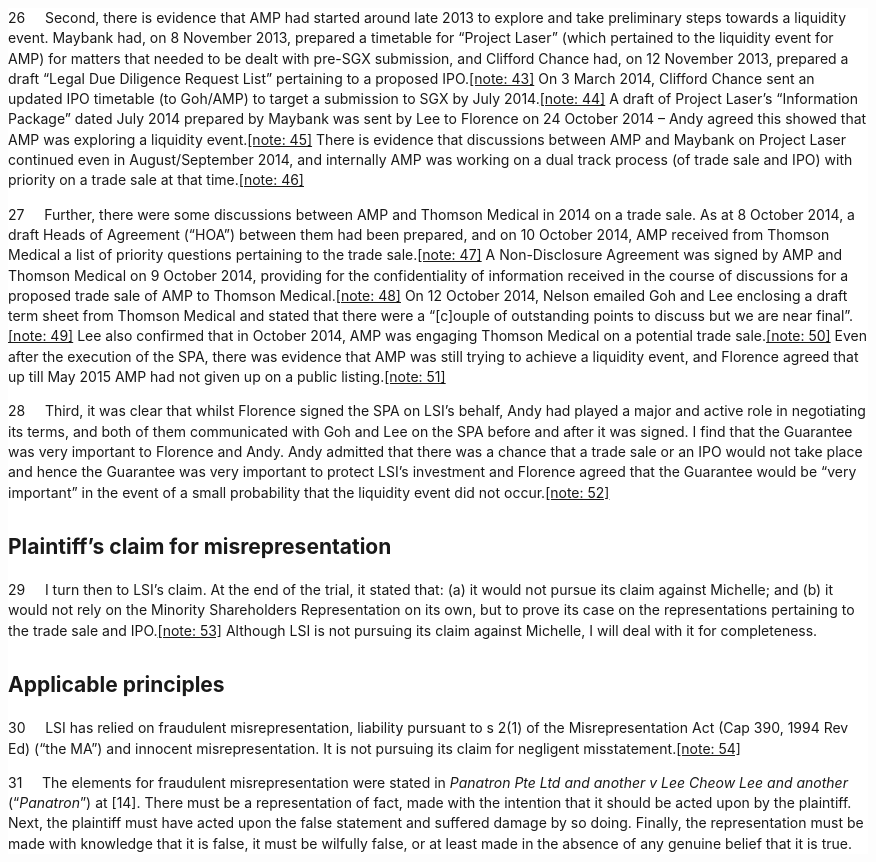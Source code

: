 26     Second, there is evidence that AMP had started around late 2013 to explore and take preliminary steps towards a liquidity event. Maybank had, on 8 November 2013, prepared a timetable for “Project Laser” (which pertained to the liquidity event for AMP) for matters that needed to be dealt with pre-SGX submission, and Clifford Chance had, on 12 November 2013, prepared a draft “Legal Due Diligence Request List” pertaining to a proposed IPO.[\[note: 43\]](#Ftn_43) On 3 March 2014, Clifford Chance sent an updated IPO timetable (to Goh/AMP) to target a submission to SGX by July 2014.[\[note: 44\]](#Ftn_44) A draft of Project Laser’s “Information Package” dated July 2014 prepared by Maybank was sent by Lee to Florence on 24 October 2014 – Andy agreed this showed that AMP was exploring a liquidity event.[\[note: 45\]](#Ftn_45) There is evidence that discussions between AMP and Maybank on Project Laser continued even in August/September 2014, and internally AMP was working on a dual track process (of trade sale and IPO) with priority on a trade sale at that time.[\[note: 46\]](#Ftn_46)

27     Further, there were some discussions between AMP and Thomson Medical in 2014 on a trade sale. As at 8 October 2014, a draft Heads of Agreement (“HOA”) between them had been prepared, and on 10 October 2014, AMP received from Thomson Medical a list of priority questions pertaining to the trade sale.[\[note: 47\]](#Ftn_47) A Non-Disclosure Agreement was signed by AMP and Thomson Medical on 9 October 2014, providing for the confidentiality of information received in the course of discussions for a proposed trade sale of AMP to Thomson Medical.[\[note: 48\]](#Ftn_48) On 12 October 2014, Nelson emailed Goh and Lee enclosing a draft term sheet from Thomson Medical and stated that there were a “\[c\]ouple of outstanding points to discuss but we are near final”.[\[note: 49\]](#Ftn_49) Lee also confirmed that in October 2014, AMP was engaging Thomson Medical on a potential trade sale.[\[note: 50\]](#Ftn_50) Even after the execution of the SPA, there was evidence that AMP was still trying to achieve a liquidity event, and Florence agreed that up till May 2015 AMP had not given up on a public listing.[\[note: 51\]](#Ftn_51)

28     Third, it was clear that whilst Florence signed the SPA on LSI’s behalf, Andy had played a major and active role in negotiating its terms, and both of them communicated with Goh and Lee on the SPA before and after it was signed. I find that the Guarantee was very important to Florence and Andy. Andy admitted that there was a chance that a trade sale or an IPO would not take place and hence the Guarantee was very important to protect LSI’s investment and Florence agreed that the Guarantee would be “very important” in the event of a small probability that the liquidity event did not occur.[\[note: 52\]](#Ftn_52)

## Plaintiff’s claim for misrepresentation

29     I turn then to LSI’s claim. At the end of the trial, it stated that: (a) it would not pursue its claim against Michelle; and (b) it would not rely on the Minority Shareholders Representation on its own, but to prove its case on the representations pertaining to the trade sale and IPO.[\[note: 53\]](#Ftn_53) Although LSI is not pursuing its claim against Michelle, I will deal with it for completeness.

## Applicable principles

30     LSI has relied on fraudulent misrepresentation, liability pursuant to s 2(1) of the Misrepresentation Act (Cap 390, 1994 Rev Ed) (“the MA”) and innocent misrepresentation. It is not pursuing its claim for negligent misstatement.[\[note: 54\]](#Ftn_54)

31     The elements for fraudulent misrepresentation were stated in _Panatron Pte Ltd and another v Lee Cheow Lee and another_ (“_Panatron_”) at \[14\]. There must be a representation of fact, made with the intention that it should be acted upon by the plaintiff. Next, the plaintiff must have acted upon the false statement and suffered damage by so doing. Finally, the representation must be made with knowledge that it is false, it must be wilfully false, or at least made in the absence of any genuine belief that it is true.

